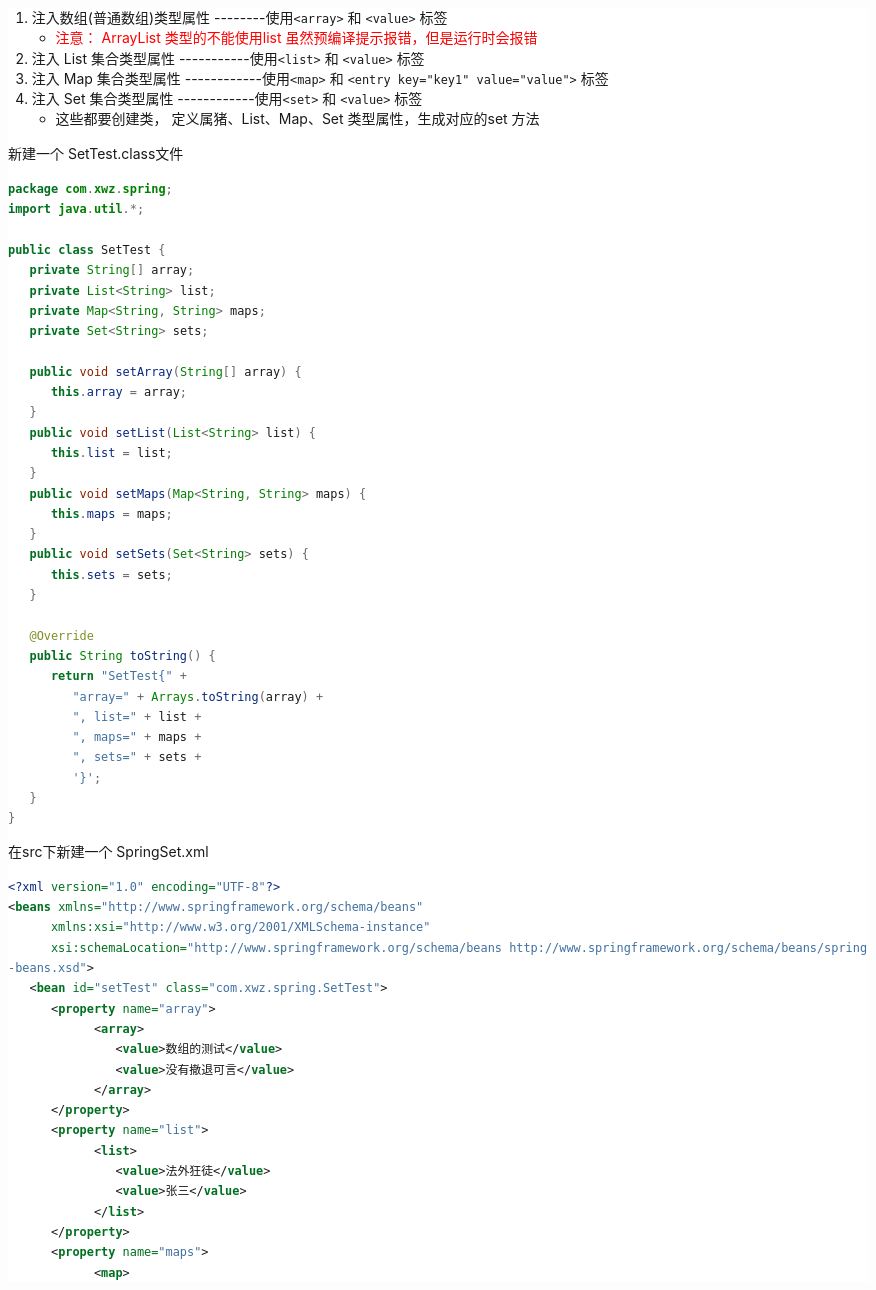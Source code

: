    1. 注入数组(普通数组)类型属性 --------使用`<array>` 和 `<value>` 标签
       - <span style="color:red">注意： ArrayList 类型的不能使用list 虽然预编译提示报错，但是运行时会报错</span> 
   2. 注入 List 集合类型属性 -----------使用`<list>` 和 `<value>` 标签
   3. 注入 Map 集合类型属性 ------------使用`<map>` 和 `<entry key="key1" value="value">` 标签
   4. 注入 Set 集合类型属性 ------------使用`<set>` 和 `<value>` 标签
      - 这些都要创建类， 定义属猪、List、Map、Set 类型属性，生成对应的set 方法

   新建一个 SetTest.class文件
   ```java
   package com.xwz.spring;
   import java.util.*;

   public class SetTest {
      private String[] array;
      private List<String> list;
      private Map<String, String> maps;
      private Set<String> sets;

      public void setArray(String[] array) {
         this.array = array;
      }
      public void setList(List<String> list) {
         this.list = list;
      }
      public void setMaps(Map<String, String> maps) {
         this.maps = maps;
      }
      public void setSets(Set<String> sets) {
         this.sets = sets;
      }

      @Override
      public String toString() {
         return "SetTest{" +
            "array=" + Arrays.toString(array) +
            ", list=" + list +
            ", maps=" + maps +
            ", sets=" + sets +
            '}';
      }
   }
   ```

   在src下新建一个 SpringSet.xml
   ```xml
   <?xml version="1.0" encoding="UTF-8"?>
   <beans xmlns="http://www.springframework.org/schema/beans"
         xmlns:xsi="http://www.w3.org/2001/XMLSchema-instance"
         xsi:schemaLocation="http://www.springframework.org/schema/beans http://www.springframework.org/schema/beans/spring-beans.xsd">
      <bean id="setTest" class="com.xwz.spring.SetTest">
         <property name="array">
               <array>
                  <value>数组的测试</value>
                  <value>没有撤退可言</value>
               </array>
         </property>
         <property name="list">
               <list>
                  <value>法外狂徒</value>
                  <value>张三</value>
               </list>
         </property>
         <property name="maps">
               <map>
   ```